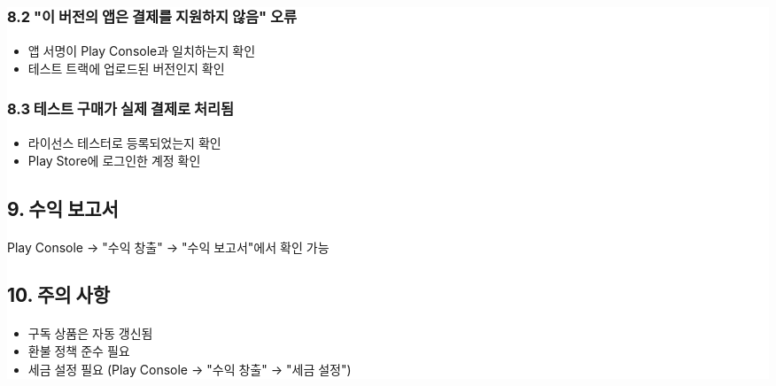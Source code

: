 ### 8.2 "이 버전의 앱은 결제를 지원하지 않음" 오류
- 앱 서명이 Play Console과 일치하는지 확인
- 테스트 트랙에 업로드된 버전인지 확인

### 8.3 테스트 구매가 실제 결제로 처리됨
- 라이선스 테스터로 등록되었는지 확인
- Play Store에 로그인한 계정 확인

## 9. 수익 보고서
Play Console → "수익 창출" → "수익 보고서"에서 확인 가능

## 10. 주의 사항
- 구독 상품은 자동 갱신됨
- 환불 정책 준수 필요
- 세금 설정 필요 (Play Console → "수익 창출" → "세금 설정")